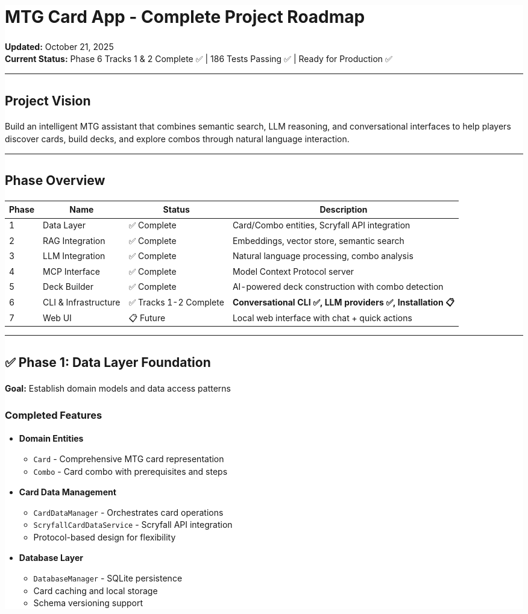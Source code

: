 # MTG Card App - Complete Project Roadmap

**Updated:** October 21, 2025  
**Current Status:** Phase 6 Tracks 1 & 2 Complete ✅ | 186 Tests Passing ✅ | Ready for Production ✅

---

## Project Vision

Build an intelligent MTG assistant that combines semantic search, LLM reasoning, and conversational interfaces to help players discover cards, build decks, and explore combos through natural language interaction.

---

## Phase Overview

| Phase | Name | Status | Description |
|-------|------|--------|-------------|
| 1 | Data Layer | ✅ Complete | Card/Combo entities, Scryfall API integration |
| 2 | RAG Integration | ✅ Complete | Embeddings, vector store, semantic search |
| 3 | LLM Integration | ✅ Complete | Natural language processing, combo analysis |
| 4 | MCP Interface | ✅ Complete | Model Context Protocol server |
| 5 | Deck Builder | ✅ Complete | AI-powered deck construction with combo detection |
| 6 | CLI & Infrastructure | ✅ Tracks 1-2 Complete | **Conversational CLI ✅, LLM providers ✅, Installation 📋** |
| 7 | Web UI | 📋 Future | Local web interface with chat + quick actions |

---

## ✅ Phase 1: Data Layer Foundation

**Goal:** Establish domain models and data access patterns

### Completed Features
- **Domain Entities**
  - `Card` - Comprehensive MTG card representation
  - `Combo` - Card combo with prerequisites and steps
  
- **Card Data Management**
  - `CardDataManager` - Orchestrates card operations
  - `ScryfallCardDataService` - Scryfall API integration
  - Protocol-based design for flexibility

- **Database Layer**
  - `DatabaseManager` - SQLite persistence
  - Card caching and local storage
  - Schema versioning support
